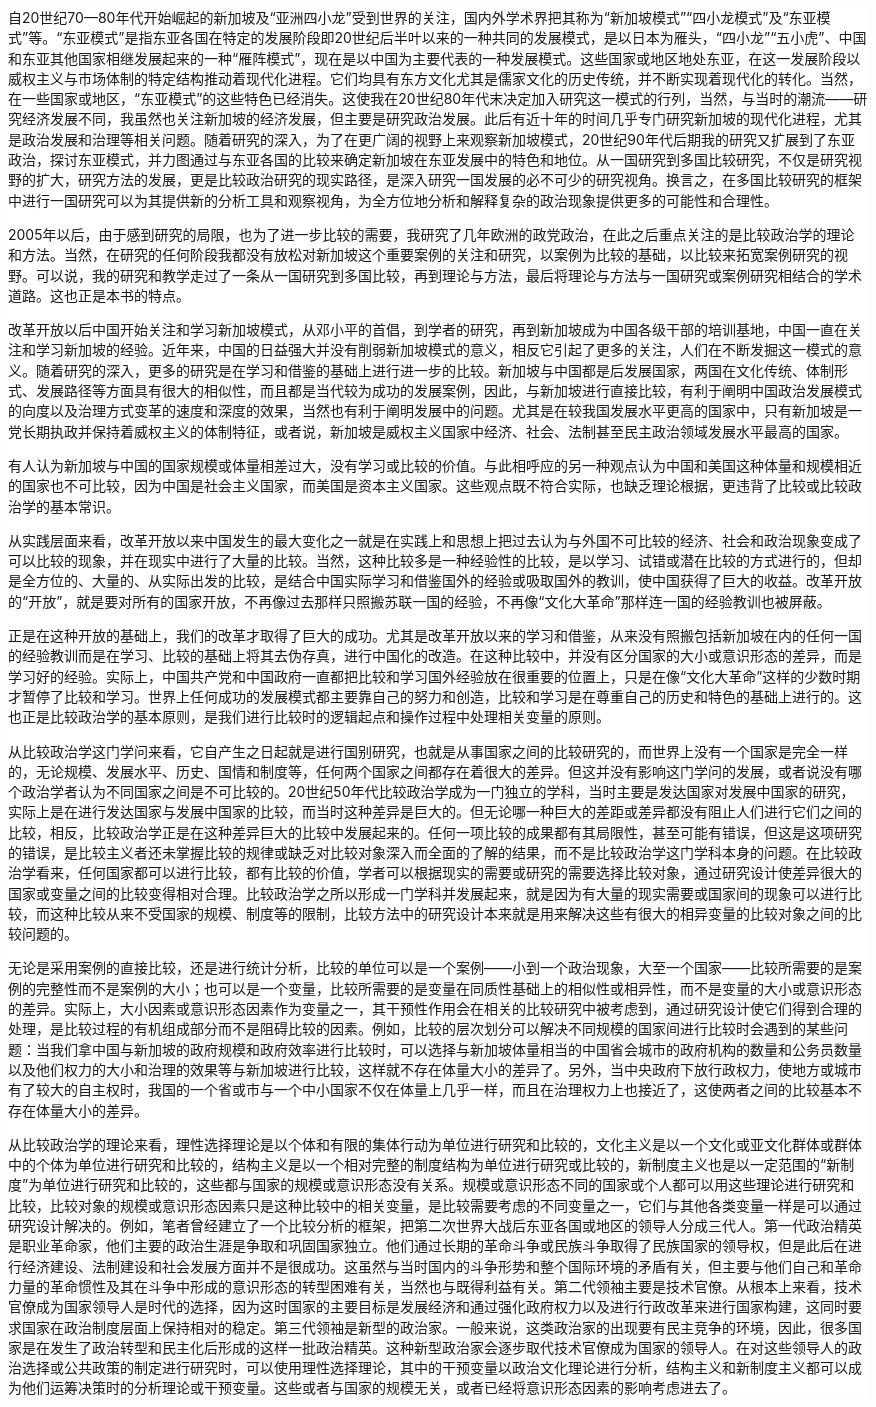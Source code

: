 自20世纪70—80年代开始崛起的新加坡及“亚洲四小龙”受到世界的关注，国内外学术界把其称为“新加坡模式”“四小龙模式”及“东亚模式”等。“东亚模式”是指东亚各国在特定的发展阶段即20世纪后半叶以来的一种共同的发展模式，是以日本为雁头，“四小龙”“五小虎”、中国和东亚其他国家相继发展起来的一种“雁阵模式”，现在是以中国为主要代表的一种发展模式。这些国家或地区地处东亚，在这一发展阶段以威权主义与市场体制的特定结构推动着现代化进程。它们均具有东方文化尤其是儒家文化的历史传统，并不断实现着现代化的转化。当然，在一些国家或地区，“东亚模式”的这些特色已经消失。这使我在20世纪80年代末决定加入研究这一模式的行列，当然，与当时的潮流——研究经济发展不同，我虽然也关注新加坡的经济发展，但主要是研究政治发展。此后有近十年的时间几乎专门研究新加坡的现代化进程，尤其是政治发展和治理等相关问题。随着研究的深入，为了在更广阔的视野上来观察新加坡模式，20世纪90年代后期我的研究又扩展到了东亚政治，探讨东亚模式，并力图通过与东亚各国的比较来确定新加坡在东亚发展中的特色和地位。从一国研究到多国比较研究，不仅是研究视野的扩大，研究方法的发展，更是比较政治研究的现实路径，是深入研究一国发展的必不可少的研究视角。换言之，在多国比较研究的框架中进行一国研究可以为其提供新的分析工具和观察视角，为全方位地分析和解释复杂的政治现象提供更多的可能性和合理性。

  

2005年以后，由于感到研究的局限，也为了进一步比较的需要，我研究了几年欧洲的政党政治，在此之后重点关注的是比较政治学的理论和方法。当然，在研究的任何阶段我都没有放松对新加坡这个重要案例的关注和研究，以案例为比较的基础，以比较来拓宽案例研究的视野。可以说，我的研究和教学走过了一条从一国研究到多国比较，再到理论与方法，最后将理论与方法与一国研究或案例研究相结合的学术道路。这也正是本书的特点。

  

改革开放以后中国开始关注和学习新加坡模式，从邓小平的首倡，到学者的研究，再到新加坡成为中国各级干部的培训基地，中国一直在关注和学习新加坡的经验。近年来，中国的日益强大并没有削弱新加坡模式的意义，相反它引起了更多的关注，人们在不断发掘这一模式的意义。随着研究的深入，更多的研究是在学习和借鉴的基础上进行进一步的比较。新加坡与中国都是后发展国家，两国在文化传统、体制形式、发展路径等方面具有很大的相似性，而且都是当代较为成功的发展案例，因此，与新加坡进行直接比较，有利于阐明中国政治发展模式的向度以及治理方式变革的速度和深度的效果，当然也有利于阐明发展中的问题。尤其是在较我国发展水平更高的国家中，只有新加坡是一党长期执政并保持着威权主义的体制特征，或者说，新加坡是威权主义国家中经济、社会、法制甚至民主政治领域发展水平最高的国家。

  

有人认为新加坡与中国的国家规模或体量相差过大，没有学习或比较的价值。与此相呼应的另一种观点认为中国和美国这种体量和规模相近的国家也不可比较，因为中国是社会主义国家，而美国是资本主义国家。这些观点既不符合实际，也缺乏理论根据，更违背了比较或比较政治学的基本常识。

  

从实践层面来看，改革开放以来中国发生的最大变化之一就是在实践上和思想上把过去认为与外国不可比较的经济、社会和政治现象变成了可以比较的现象，并在现实中进行了大量的比较。当然，这种比较多是一种经验性的比较，是以学习、试错或潜在比较的方式进行的，但却是全方位的、大量的、从实际出发的比较，是结合中国实际学习和借鉴国外的经验或吸取国外的教训，使中国获得了巨大的收益。改革开放的“开放”，就是要对所有的国家开放，不再像过去那样只照搬苏联一国的经验，不再像“文化大革命”那样连一国的经验教训也被屏蔽。

  

正是在这种开放的基础上，我们的改革才取得了巨大的成功。尤其是改革开放以来的学习和借鉴，从来没有照搬包括新加坡在内的任何一国的经验教训而是在学习、比较的基础上将其去伪存真，进行中国化的改造。在这种比较中，并没有区分国家的大小或意识形态的差异，而是学习好的经验。实际上，中国共产党和中国政府一直都把比较和学习国外经验放在很重要的位置上，只是在像“文化大革命”这样的少数时期才暂停了比较和学习。世界上任何成功的发展模式都主要靠自己的努力和创造，比较和学习是在尊重自己的历史和特色的基础上进行的。这也正是比较政治学的基本原则，是我们进行比较时的逻辑起点和操作过程中处理相关变量的原则。

  

从比较政治学这门学问来看，它自产生之日起就是进行国别研究，也就是从事国家之间的比较研究的，而世界上没有一个国家是完全一样的，无论规模、发展水平、历史、国情和制度等，任何两个国家之间都存在着很大的差异。但这并没有影响这门学问的发展，或者说没有哪个政治学者认为不同国家之间是不可比较的。20世纪50年代比较政治学成为一门独立的学科，当时主要是发达国家对发展中国家的研究，实际上是在进行发达国家与发展中国家的比较，而当时这种差异是巨大的。但无论哪一种巨大的差距或差异都没有阻止人们进行它们之间的比较，相反，比较政治学正是在这种差异巨大的比较中发展起来的。任何一项比较的成果都有其局限性，甚至可能有错误，但这是这项研究的错误，是比较主义者还未掌握比较的规律或缺乏对比较对象深入而全面的了解的结果，而不是比较政治学这门学科本身的问题。在比较政治学看来，任何国家都可以进行比较，都有比较的价值，学者可以根据现实的需要或研究的需要选择比较对象，通过研究设计使差异很大的国家或变量之间的比较变得相对合理。比较政治学之所以形成一门学科并发展起来，就是因为有大量的现实需要或国家间的现象可以进行比较，而这种比较从来不受国家的规模、制度等的限制，比较方法中的研究设计本来就是用来解决这些有很大的相异变量的比较对象之间的比较问题的。

  

无论是采用案例的直接比较，还是进行统计分析，比较的单位可以是一个案例——小到一个政治现象，大至一个国家——比较所需要的是案例的完整性而不是案例的大小；也可以是一个变量，比较所需要的是变量在同质性基础上的相似性或相异性，而不是变量的大小或意识形态的差异。实际上，大小因素或意识形态因素作为变量之一，其干预性作用会在相关的比较研究中被考虑到，通过研究设计使它们得到合理的处理，是比较过程的有机组成部分而不是阻碍比较的因素。例如，比较的层次划分可以解决不同规模的国家间进行比较时会遇到的某些问题：当我们拿中国与新加坡的政府规模和政府效率进行比较时，可以选择与新加坡体量相当的中国省会城市的政府机构的数量和公务员数量以及他们权力的大小和治理的效果等与新加坡进行比较，这样就不存在体量大小的差异了。另外，当中央政府下放行政权力，使地方或城市有了较大的自主权时，我国的一个省或市与一个中小国家不仅在体量上几乎一样，而且在治理权力上也接近了，这使两者之间的比较基本不存在体量大小的差异。

  

从比较政治学的理论来看，理性选择理论是以个体和有限的集体行动为单位进行研究和比较的，文化主义是以一个文化或亚文化群体或群体中的个体为单位进行研究和比较的，结构主义是以一个相对完整的制度结构为单位进行研究或比较的，新制度主义也是以一定范围的“新制度”为单位进行研究和比较的，这些都与国家的规模或意识形态没有关系。规模或意识形态不同的国家或个人都可以用这些理论进行研究和比较，比较对象的规模或意识形态因素只是这种比较中的相关变量，是比较需要考虑的不同变量之一，它们与其他各类变量一样是可以通过研究设计解决的。例如，笔者曾经建立了一个比较分析的框架，把第二次世界大战后东亚各国或地区的领导人分成三代人。第一代政治精英是职业革命家，他们主要的政治生涯是争取和巩固国家独立。他们通过长期的革命斗争或民族斗争取得了民族国家的领导权，但是此后在进行经济建设、法制建设和社会发展方面并不是很成功。这虽然与当时国内的斗争形势和整个国际环境的矛盾有关，但主要与他们自己和革命力量的革命惯性及其在斗争中形成的意识形态的转型困难有关，当然也与既得利益有关。第二代领袖主要是技术官僚。从根本上来看，技术官僚成为国家领导人是时代的选择，因为这时国家的主要目标是发展经济和通过强化政府权力以及进行行政改革来进行国家构建，这同时要求国家在政治制度层面上保持相对的稳定。第三代领袖是新型的政治家。一般来说，这类政治家的出现要有民主竞争的环境，因此，很多国家是在发生了政治转型和民主化后形成的这样一批政治精英。这种新型政治家会逐步取代技术官僚成为国家的领导人。在对这些领导人的政治选择或公共政策的制定进行研究时，可以使用理性选择理论，其中的干预变量以政治文化理论进行分析，结构主义和新制度主义都可以成为他们运筹决策时的分析理论或干预变量。这些或者与国家的规模无关，或者已经将意识形态因素的影响考虑进去了。
